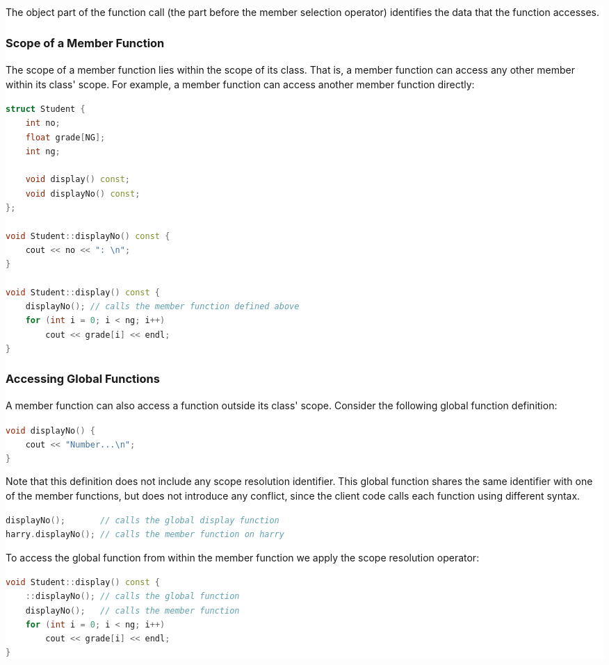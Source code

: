 The object part of the function call (the part before the member selection operator) identifies the data that the function accesses.

### Scope of a Member Function

The scope of a member function lies within the scope of its class. That is, a member function can access any other member within its class' scope. For example, a member function can access another member function directly:

```cpp
struct Student {
    int no;
    float grade[NG];
    int ng;

    void display() const;
    void displayNo() const;
};

void Student::displayNo() const {
    cout << no << ": \n";
}

void Student::display() const {
    displayNo(); // calls the member function defined above
    for (int i = 0; i < ng; i++)
        cout << grade[i] << endl;
}
```

### Accessing Global Functions

A member function can also access a function outside its class' scope. Consider the following global function definition:

```cpp
void displayNo() {
    cout << "Number...\n";
}
```

Note that this definition does not include any scope resolution identifier. This global function shares the same identifier with one of the member functions, but does not introduce any conflict, since the client code calls each function using different syntax.

```cpp
displayNo();       // calls the global display function
harry.displayNo(); // calls the member function on harry
```

To access the global function from within the member function we apply the scope resolution operator:

```cpp
void Student::display() const {
    ::displayNo(); // calls the global function
    displayNo();   // calls the member function
    for (int i = 0; i < ng; i++)
        cout << grade[i] << endl;
}
```
